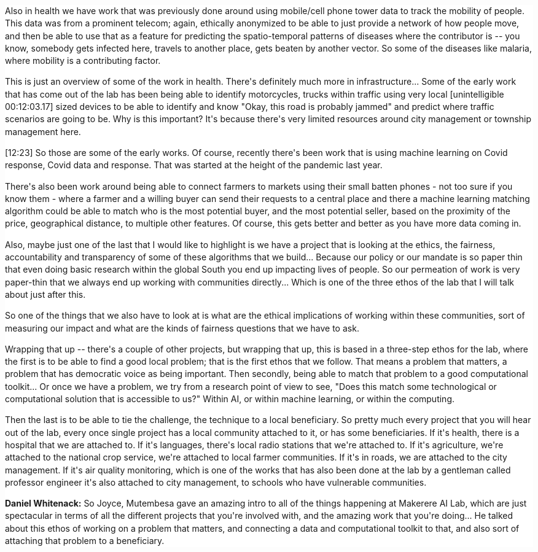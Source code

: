 Also in health we have work that was previously done around using mobile/cell phone tower data to track the mobility of people. This data was from a prominent telecom; again, ethically anonymized to be able to just provide a network of how people move, and then be able to use that as a feature for predicting the spatio-temporal patterns of diseases where the contributor is -- you know, somebody gets infected here, travels to another place, gets beaten by another vector. So some of the diseases like malaria, where mobility is a contributing factor.

This is just an overview of some of the work in health. There's definitely much more in infrastructure... Some of the early work that has come out of the lab has been being able to identify motorcycles, trucks within traffic using very local \[unintelligible 00:12:03.17\] sized devices to be able to identify and know "Okay, this road is probably jammed" and predict where traffic scenarios are going to be. Why is this important? It's because there's very limited resources around city management or township management here.

\[12:23\] So those are some of the early works. Of course, recently there's been work that is using machine learning on Covid response, Covid data and response. That was started at the height of the pandemic last year.

There's also been work around being able to connect farmers to markets using their small batten phones - not too sure if you know them - where a farmer and a willing buyer can send their requests to a central place and there a machine learning matching algorithm could be able to match who is the most potential buyer, and the most potential seller, based on the proximity of the price, geographical distance, to multiple other features. Of course, this gets better and better as you have more data coming in.

Also, maybe just one of the last that I would like to highlight is we have a project that is looking at the ethics, the fairness, accountability and transparency of some of these algorithms that we build... Because our policy or our mandate is so paper thin that even doing basic research within the global South you end up impacting lives of people. So our permeation of work is very paper-thin that we always end up working with communities directly... Which is one of the three ethos of the lab that I will talk about just after this.

So one of the things that we also have to look at is what are the ethical implications of working within these communities, sort of measuring our impact and what are the kinds of fairness questions that we have to ask.

Wrapping that up -- there's a couple of other projects, but wrapping that up, this is based in a three-step ethos for the lab, where the first is to be able to find a good local problem; that is the first ethos that we follow. That means a problem that matters, a problem that has democratic voice as being important. Then secondly, being able to match that problem to a good computational toolkit... Or once we have a problem, we try from a research point of view to see, "Does this match some technological or computational solution that is accessible to us?" Within AI, or within machine learning, or within the computing.

Then the last is to be able to tie the challenge, the technique to a local beneficiary. So pretty much every project that you will hear out of the lab, every once single project has a local community attached to it, or has some beneficiaries. If it's health, there is a hospital that we are attached to. If it's languages, there's local radio stations that we're attached to. If it's agriculture, we're attached to the national crop service, we're attached to local farmer communities. If it's in roads, we are attached to the city management. If it's air quality monitoring, which is one of the works that has also been done at the lab by a gentleman called professor engineer it's also attached to city management, to schools who have vulnerable communities.

**Daniel Whitenack:** So Joyce, Mutembesa gave an amazing intro to all of the things happening at Makerere AI Lab, which are just spectacular in terms of all the different projects that you're involved with, and the amazing work that you're doing... He talked about this ethos of working on a problem that matters, and connecting a data and computational toolkit to that, and also sort of attaching that problem to a beneficiary.
